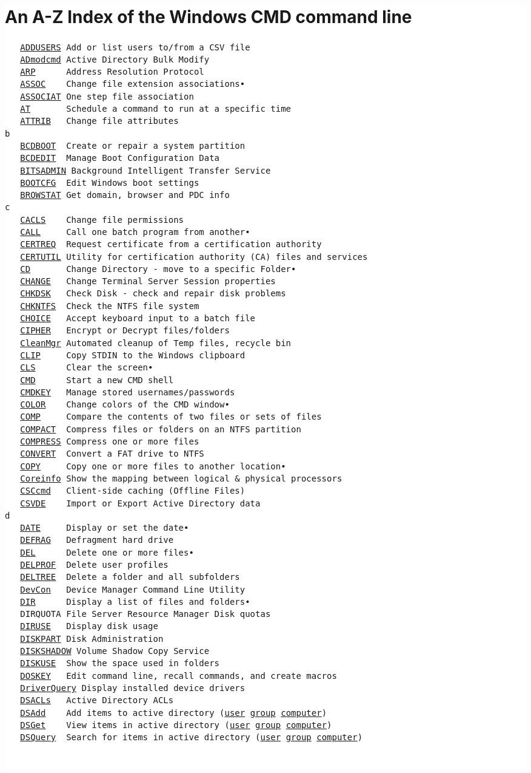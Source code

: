 

<h1>An A-Z Index of the <span class="blu">Windows CMD </span> command line</h1>
<pre>   <a href="addusers.html">ADDUSERS</a> Add or list users to/from a CSV file
   <a href="admodcmd.html">ADmodcmd</a> Active Directory Bulk Modify
   <a href="arp.html">ARP</a>      Address Resolution Protocol
   <a href="assoc.html">ASSOC</a>    Change file extension associations•
   <a href="associate.html">ASSOCIAT</a> One step file association
   <a href="at.html">AT</a>       <span class="Limited">Schedule a command to run at a specific time</span>
   <a href="attrib.html">ATTRIB</a>   Change file attributes
b
   <a href="bcdboot.html">BCDBOOT</a>  Create or repair a system partition
   <a href="bcdedit.html">BCDEDIT</a>  Manage Boot Configuration Data
   <a href="bitsadmin.html">BITSADMIN</a> Background Intelligent Transfer Service
   <a href="bootcfg.html">BOOTCFG</a>  Edit Windows boot settings
   <a href="browstat.html">BROWSTAT</a> Get domain, browser and PDC info
c
   <a href="cacls.html">CACLS</a>    Change file permissions
   <a href="call.html">CALL</a>     Call one batch program from another•
   <a href="certreq.html">CERTREQ</a>  Request certificate from a certification authority
   <a href="certutil.html">CERTUTIL</a> Utility for certification authority (CA) files and services
   <a href="cd.html">CD</a>       Change Directory - move to a specific Folder•
   <a href="change.html">CHANGE</a>   Change Terminal Server Session properties
   <a href="chkdsk.html">CHKDSK</a>   Check Disk - check and repair disk problems
   <a href="chkntfs.html">CHKNTFS</a>  Check the NTFS file system
   <a href="choice.html">CHOICE</a>   Accept keyboard input to a batch file
   <a href="cipher.html">CIPHER</a>   Encrypt or Decrypt files/folders
   <a href="cleanmgr.html">CleanMgr</a> Automated cleanup of Temp files, recycle bin
   <a href="clip.html">CLIP</a>     Copy STDIN to the Windows clipboard
   <a href="cls.html">CLS</a>      Clear the screen•
   <a href="cmd.html">CMD</a>      Start a new CMD shell
   <a href="cmdkey.html">CMDKEY</a>   Manage stored usernames/passwords
   <a href="color.html">COLOR</a>    Change colors of the CMD window•
   <a href="comp.html">COMP</a>     Compare the contents of two files or sets of files
   <a href="compact.html">COMPACT</a>  Compress files or folders on an NTFS partition
   <a href="compress.html">COMPRESS</a> Compress one or more files
   <a href="convert.html">CONVERT</a>  Convert a FAT drive to NTFS
   <a href="copy.html">COPY</a>     Copy one or more files to another location•
   <a href="coreinfo.html">Coreinfo</a> Show the mapping between logical &amp; physical processors
   <a href="csccmd.html">CSCcmd</a>   Client-side caching (Offline Files)
   <a href="csvde.html">CSVDE</a>    Import or Export Active Directory data 
d
   <a href="date.html">DATE</a>     Display or set the date•
   <a href="defrag.html">DEFRAG</a>   Defragment hard drive
   <a href="del.html">DEL</a>      Delete one or more files•
   <a href="delprof.html">DELPROF</a>  Delete user profiles
   <a href="deltree.html">DELTREE</a>  Delete a folder and all subfolders
   <a href="devcon.html">DevCon</a>   Device Manager Command Line Utility 
   <a href="dir.html">DIR</a>      Display a list of files and folders•
   DIRQUOTA File Server Resource Manager Disk quotas
   <a href="diruse.html">DIRUSE</a>   Display disk usage
   <a href="diskpart.html">DISKPART</a> Disk Administration
   <a href="diskshadow.html">DISKSHADOW</a> Volume Shadow Copy Service
   <a href="diskuse.html">DISKUSE</a>  Show the space used in folders
   <a href="doskey.html">DOSKEY</a>   Edit command line, recall commands, and create macros
   <a href="driverquery.html">DriverQuery</a> Display installed device drivers
   <a href="dsacls.html">DSACLs</a>   Active Directory ACLs
   <a href="dsadd.html">DSAdd</a>    Add items to active directory (<a href="dsadd-user.html">user</a> <a href="dsadd-group.html">group</a> <a href="dsadd-computer.html">computer</a>) 
   <a href="dsget.html">DSGet</a>    View items in active directory (<a href="dsget-user.html">user</a> <a href="dsget-group.html">group</a> <a href="dsget-computer.html">computer</a>)
   <a href="dsquery.html">DSQuery</a>  Search for items in active directory (<a href="dsquery-user.html">user</a> <a href="dsquery-group.html">group</a> <a href="dsquery-computer.html">computer</a>)